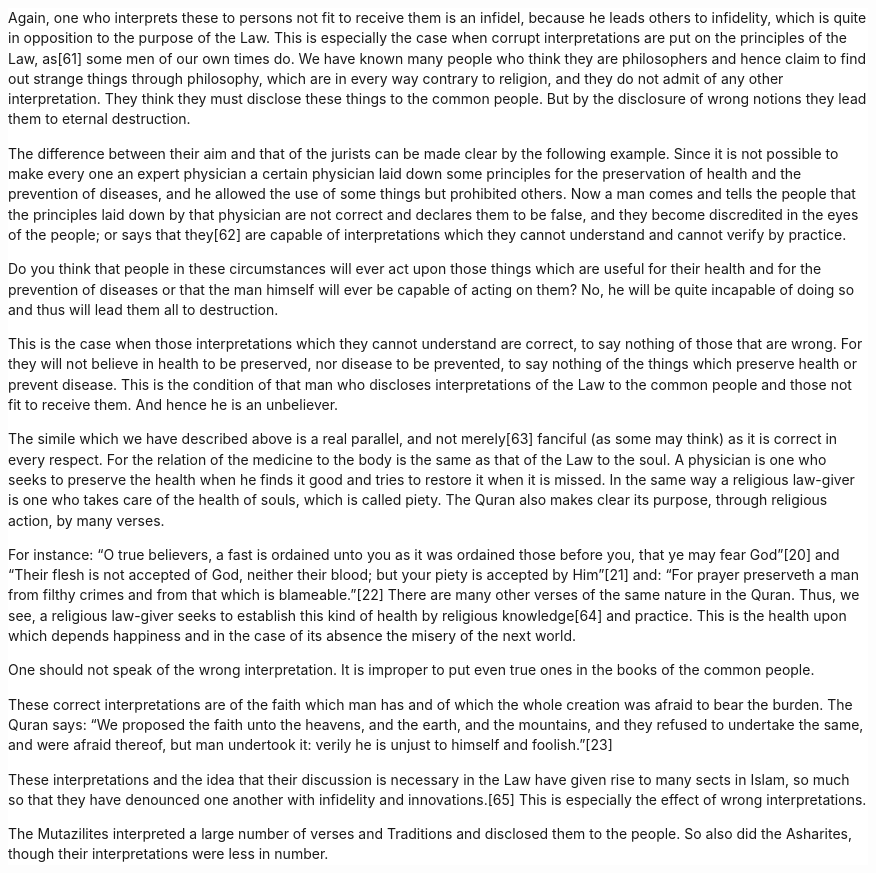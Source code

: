 Again, one who interprets these to persons not fit to receive them is an infidel, because he leads others to infidelity, which is quite in opposition to the purpose of the Law. This is especially the case when corrupt interpretations are put on the principles of the Law, as[61] some men of our own times do. We have known many people who think they are philosophers and hence claim to find out strange things through philosophy, which are in every way contrary to religion, and they do not admit of any other interpretation. They think they must disclose these things to the common people. But by the disclosure of wrong notions they lead them to eternal destruction.

The difference between their aim and that of the jurists can be made clear by the following example. Since it is not possible to make every one an expert physician a certain physician laid down some principles for the preservation of health and the prevention of diseases, and he allowed the use of some things but prohibited others. Now a man comes and tells the people that the principles laid down by that physician are not correct and declares them to be false, and they become discredited in the eyes of the people; or says that they[62] are capable of interpretations which they cannot understand and cannot verify by practice. 

Do you think that people in these circumstances will ever act upon those things which are useful for their health and for the prevention of diseases or that the man himself will ever be capable of acting on them? No, he will be quite incapable of doing so and thus will lead them all to destruction.

This is the case when those interpretations which they cannot understand are correct, to say nothing of those that are wrong. For they will not believe in health to be preserved, nor disease to be prevented, to say nothing of the things which preserve health or prevent disease. This is the condition of that man who discloses interpretations of the Law to the common people and those not fit to receive them. And hence he is an unbeliever.

The simile which we have described above is a real parallel, and not merely[63] fanciful (as some may think) as it is correct in every respect. For the relation of the medicine to the body is the same as that of the Law to the soul. A physician is one who seeks to preserve the health when he finds it good and tries to restore it when it is missed. In the same way a religious law-giver is one who takes care of the health of souls, which is called piety. The Quran also makes clear its purpose, through religious action, by many verses.

For instance: “O true believers, a fast is ordained unto you as it was ordained those before you, that ye may fear God”[20] and “Their flesh is not accepted of God, neither their blood; but your piety is accepted by Him”[21] and: “For prayer preserveth a man from filthy crimes and from that which is blameable.”[22] There are many other verses of the same nature in the Quran. Thus, we see, a religious law-giver seeks to establish this kind of health by religious knowledge[64] and practice. This is the health upon which depends happiness and in the case of its absence the misery of the next world.

One should not speak of the wrong interpretation. It is improper to put even true ones in the books of the common people. 

These correct interpretations are of the faith which man has and of which the whole creation was afraid to bear the burden. The Quran says: “We proposed the faith unto the heavens, and the earth, and the mountains, and they refused to undertake the same, and were afraid thereof, but man undertook it: verily he is unjust to himself and foolish.”[23] 

These interpretations and the idea that their discussion is necessary in the Law have given rise to many sects in Islam, so much so that they have denounced one another with infidelity and innovations.[65] This is especially the effect of wrong interpretations. 

The Mutazilites interpreted a large number of verses and Traditions and disclosed them to the people. So also did the Asharites, though their interpretations were less in number. 
